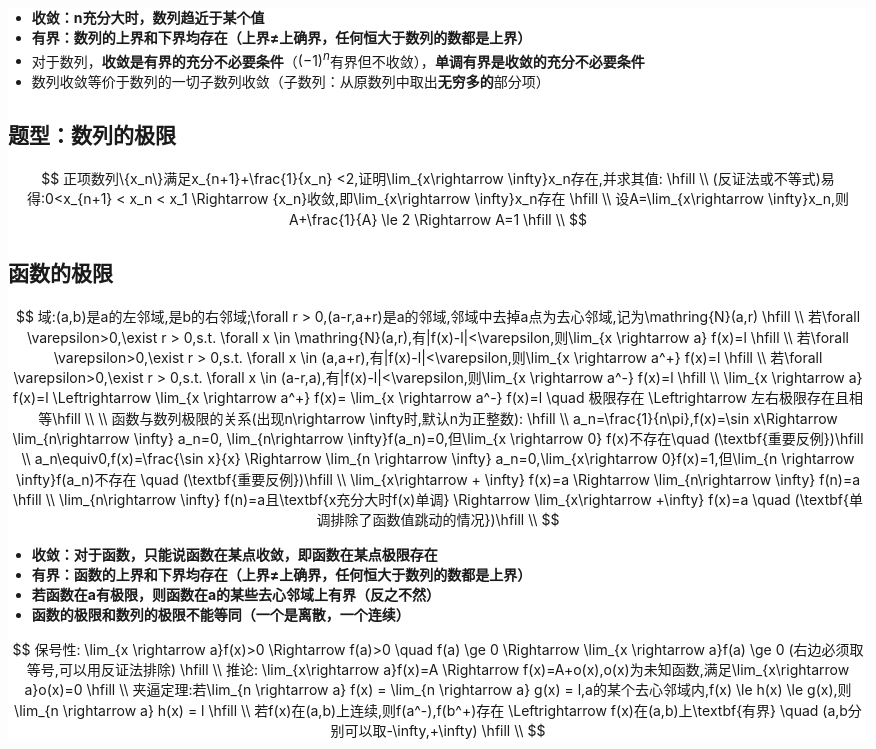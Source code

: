 - **收敛：n充分大时，数列趋近于某个值**
- **有界：数列的上界和下界均存在（上界≠上确界，任何恒大于数列的数都是上界）**
- 对于数列，**收敛是有界的充分不必要条件**（$(-1)^n$有界但不收敛），**单调有界是收敛的充分不必要条件**
- 数列收敛等价于数列的一切子数列收敛（子数列：从原数列中取出**无穷多的**部分项）

## 题型：数列的极限

$$
正项数列\{x_n\}满足x_{n+1}+\frac{1}{x_n} <2,证明\lim_{x\rightarrow \infty}x_n存在,并求其值: \hfill \\
(反证法或不等式)易得:0<x_{n+1} < x_n < x_1 \Rightarrow {x_n}收敛,即\lim_{x\rightarrow \infty}x_n存在 \hfill \\
设A=\lim_{x\rightarrow \infty}x_n,则A+\frac{1}{A} \le 2 \Rightarrow A=1 \hfill \\
$$

## 函数的极限

$$
域:(a,b)是a的左邻域,是b的右邻域;\forall r > 0,(a-r,a+r)是a的邻域,邻域中去掉a点为去心邻域,记为\mathring{N}(a,r) \hfill \\
若\forall \varepsilon>0,\exist r > 0,s.t. \forall x \in \mathring{N}(a,r),有|f(x)-l|<\varepsilon,则\lim_{x \rightarrow a} f(x)=l \hfill \\
若\forall \varepsilon>0,\exist r > 0,s.t. \forall x \in (a,a+r),有|f(x)-l|<\varepsilon,则\lim_{x \rightarrow a^+} f(x)=l \hfill \\
若\forall \varepsilon>0,\exist r > 0,s.t. \forall x \in (a-r,a),有|f(x)-l|<\varepsilon,则\lim_{x \rightarrow a^-} f(x)=l \hfill \\
\lim_{x \rightarrow a} f(x)=l \Leftrightarrow \lim_{x \rightarrow a^+} f(x)= \lim_{x \rightarrow a^-} f(x)=l \quad 极限存在 \Leftrightarrow 左右极限存在且相等\hfill \\
\\
函数与数列极限的关系(出现n\rightarrow \infty时,默认n为正整数): \hfill \\
a_n=\frac{1}{n\pi},f(x)=\sin x\Rightarrow \lim_{n\rightarrow \infty} a_n=0, \lim_{n\rightarrow \infty}f(a_n)=0,但\lim_{x \rightarrow 0} f(x)不存在\quad (\textbf{重要反例})\hfill \\
a_n\equiv0,f(x)=\frac{\sin x}{x} \Rightarrow \lim_{n \rightarrow \infty} a_n=0,\lim_{x\rightarrow 0}f(x)=1,但\lim_{n \rightarrow \infty}f(a_n)不存在 \quad (\textbf{重要反例})\hfill \\
\lim_{x\rightarrow + \infty} f(x)=a \Rightarrow \lim_{n\rightarrow \infty} f(n)=a \hfill \\
\lim_{n\rightarrow \infty} f(n)=a且\textbf{x充分大时f(x)单调} \Rightarrow \lim_{x\rightarrow +\infty} f(x)=a \quad (\textbf{单调排除了函数值跳动的情况})\hfill \\
$$

- **收敛：对于函数，只能说函数在某点收敛，即函数在某点极限存在**
- **有界：函数的上界和下界均存在（上界≠上确界，任何恒大于数列的数都是上界）**
- **若函数在a有极限，则函数在a的某些去心邻域上有界（反之不然）**
- **函数的极限和数列的极限不能等同（一个是离散，一个连续）**

$$
保号性: \lim_{x \rightarrow a}f(x)>0 \Rightarrow f(a)>0 \quad f(a) \ge 0 \Rightarrow \lim_{x \rightarrow a}f(a) \ge 0 (右边必须取等号,可以用反证法排除) \hfill \\
推论: \lim_{x\rightarrow a}f(x)=A \Rightarrow f(x)=A+o(x),o(x)为未知函数,满足\lim_{x\rightarrow a}o(x)=0 \hfill \\
夹逼定理:若\lim_{n \rightarrow a} f(x) 
= \lim_{n \rightarrow a} g(x) = l,a的某个去心邻域内,f(x) \le h(x) \le g(x),则\lim_{n \rightarrow a} h(x) = l \hfill \\
若f(x)在(a,b)上连续,则f(a^-),f(b^+)存在 \Leftrightarrow f(x)在(a,b)上\textbf{有界} \quad (a,b分别可以取-\infty,+\infty) \hfill \\
$$
